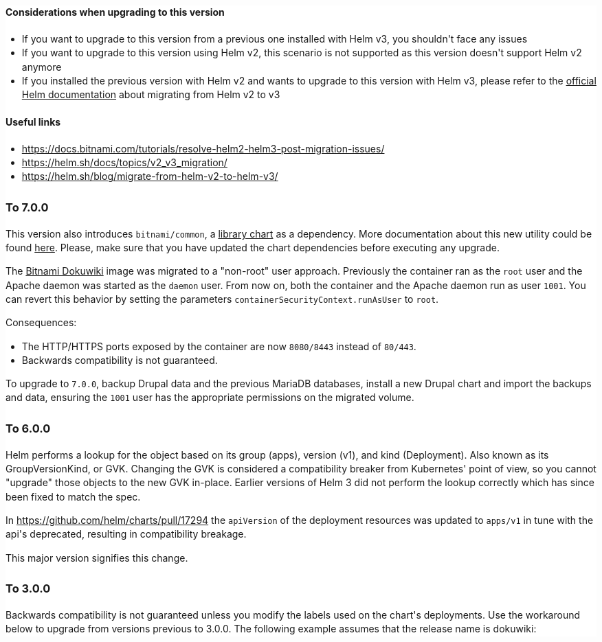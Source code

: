 #### Considerations when upgrading to this version

- If you want to upgrade to this version from a previous one installed with Helm v3, you shouldn't face any issues
- If you want to upgrade to this version using Helm v2, this scenario is not supported as this version doesn't support Helm v2 anymore
- If you installed the previous version with Helm v2 and wants to upgrade to this version with Helm v3, please refer to the [official Helm documentation](https://helm.sh/docs/topics/v2_v3_migration/#migration-use-cases) about migrating from Helm v2 to v3

#### Useful links

- <https://docs.bitnami.com/tutorials/resolve-helm2-helm3-post-migration-issues/>
- <https://helm.sh/docs/topics/v2_v3_migration/>
- <https://helm.sh/blog/migrate-from-helm-v2-to-helm-v3/>

### To 7.0.0

This version also introduces `bitnami/common`, a [library chart](https://helm.sh/docs/topics/library_charts/#helm) as a dependency. More documentation about this new utility could be found [here](https://github.com/bitnami/charts/tree/main/bitnami/common#bitnami-common-library-chart). Please, make sure that you have updated the chart dependencies before executing any upgrade.

The [Bitnami Dokuwiki](https://github.com/bitnami/containers/tree/main/bitnami/dokuwiki) image was migrated to a "non-root" user approach. Previously the container ran as the `root` user and the Apache daemon was started as the `daemon` user. From now on, both the container and the Apache daemon run as user `1001`. You can revert this behavior by setting the parameters `containerSecurityContext.runAsUser` to `root`.

Consequences:

- The HTTP/HTTPS ports exposed by the container are now `8080/8443` instead of `80/443`.
- Backwards compatibility is not guaranteed.

To upgrade to `7.0.0`, backup Drupal data and the previous MariaDB databases, install a new Drupal chart and import the backups and data, ensuring the `1001` user has the appropriate permissions on the migrated volume.

### To 6.0.0

Helm performs a lookup for the object based on its group (apps), version (v1), and kind (Deployment). Also known as its GroupVersionKind, or GVK. Changing the GVK is considered a compatibility breaker from Kubernetes' point of view, so you cannot "upgrade" those objects to the new GVK in-place. Earlier versions of Helm 3 did not perform the lookup correctly which has since been fixed to match the spec.

In <https://github.com/helm/charts/pull/17294> the `apiVersion` of the deployment resources was updated to `apps/v1` in tune with the api's deprecated, resulting in compatibility breakage.

This major version signifies this change.

### To 3.0.0

Backwards compatibility is not guaranteed unless you modify the labels used on the chart's deployments.
Use the workaround below to upgrade from versions previous to 3.0.0. The following example assumes that the release name is dokuwiki:
